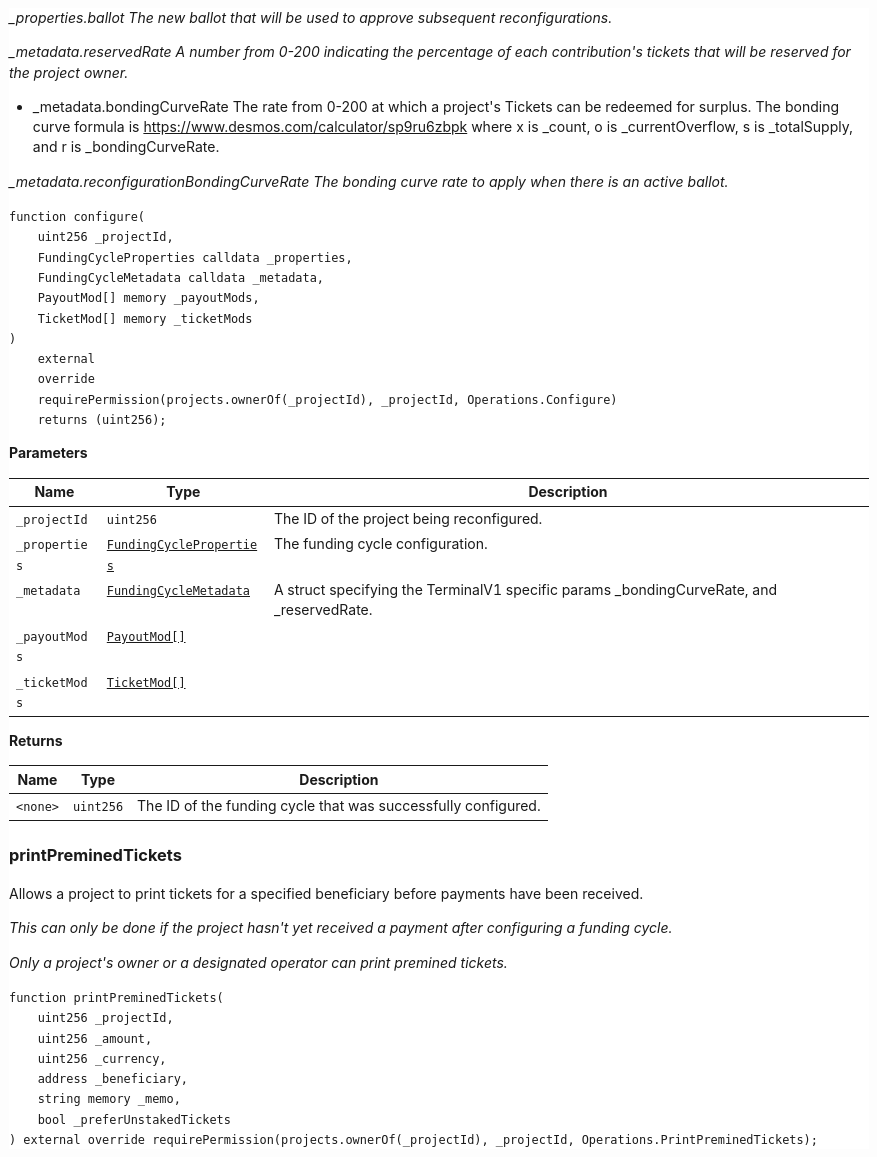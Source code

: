 *_properties.ballot The new ballot that will be used to approve subsequent reconfigurations.*

*_metadata.reservedRate A number from 0-200 indicating the percentage of each contribution's tickets that will be reserved for the project owner.*

- _metadata.bondingCurveRate The rate from 0-200 at which a project's Tickets can be redeemed for surplus.
The bonding curve formula is https://www.desmos.com/calculator/sp9ru6zbpk
where x is _count, o is _currentOverflow, s is _totalSupply, and r is _bondingCurveRate.

*_metadata.reconfigurationBondingCurveRate The bonding curve rate to apply when there is an active ballot.*

```solidity
function configure(
    uint256 _projectId,
    FundingCycleProperties calldata _properties,
    FundingCycleMetadata calldata _metadata,
    PayoutMod[] memory _payoutMods,
    TicketMod[] memory _ticketMods
)
    external
    override
    requirePermission(projects.ownerOf(_projectId), _projectId, Operations.Configure)
    returns (uint256);
```

**Parameters**

|Name|Type|Description|
|----|----|-----------|
|`_projectId`|`uint256`|The ID of the project being reconfigured.|
|`_properties`|[`FundingCycleProperties`](/docs/dev/deprecated/juice-contracts-v1/interfaces/fundingcycleproperties.md)|The funding cycle configuration.|
|`_metadata`|[`FundingCycleMetadata`](/docs/dev/deprecated/juice-contracts-v1/interfaces/fundingcyclemetadata.md)|A struct specifying the TerminalV1 specific params _bondingCurveRate, and _reservedRate.|
|`_payoutMods`|[`PayoutMod[]`](/docs/dev/deprecated/juice-contracts-v1/interfaces/payoutmod.md)||
|`_ticketMods`|[`TicketMod[]`](/docs/dev/deprecated/juice-contracts-v1/interfaces/ticketmod.md)||

**Returns**

|Name|Type|Description|
|----|----|-----------|
|`<none>`|`uint256`|The ID of the funding cycle that was successfully configured.|

### printPreminedTickets

Allows a project to print tickets for a specified beneficiary before payments have been received.

*This can only be done if the project hasn't yet received a payment after configuring a funding cycle.*

*Only a project's owner or a designated operator can print premined tickets.*

```solidity
function printPreminedTickets(
    uint256 _projectId,
    uint256 _amount,
    uint256 _currency,
    address _beneficiary,
    string memory _memo,
    bool _preferUnstakedTickets
) external override requirePermission(projects.ownerOf(_projectId), _projectId, Operations.PrintPreminedTickets);
```
